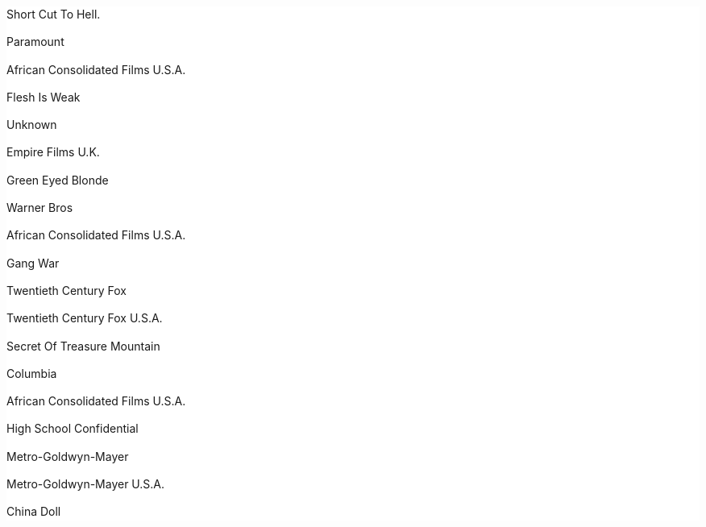 </tr>

<tr>

<td><p>Short Cut To Hell.</p></td>

<td><p>Paramount</p></td>

<td><p>African Consolidated Films U.S.A.</p></td>

</tr>

<tr>

<td><p>Flesh Is Weak</p></td>

<td><p>Unknown</p></td>

<td><p>Empire Films U.K.</p></td>

</tr>

<tr>

<td><p>Green Eyed Blonde</p></td>

<td><p>Warner Bros</p></td>

<td><p>African Consolidated Films U.S.A.</p></td>

</tr>

<tr>

<td><p>Gang War</p></td>

<td><p>Twentieth Century Fox</p></td>

<td><p>Twentieth Century Fox U.S.A.</p></td>

</tr>

<tr>

<td><p>Secret Of Treasure Mountain</p></td>

<td><p>Columbia</p></td>

<td><p>African Consolidated Films U.S.A.</p></td>

</tr>

<tr>

<td><p>High School Confidential</p></td>

<td><p>Metro-Goldwyn-Mayer</p></td>

<td><p>Metro-Goldwyn-Mayer U.S.A.</p></td>

</tr>

<tr>

<td><p>China Doll</p></td>
